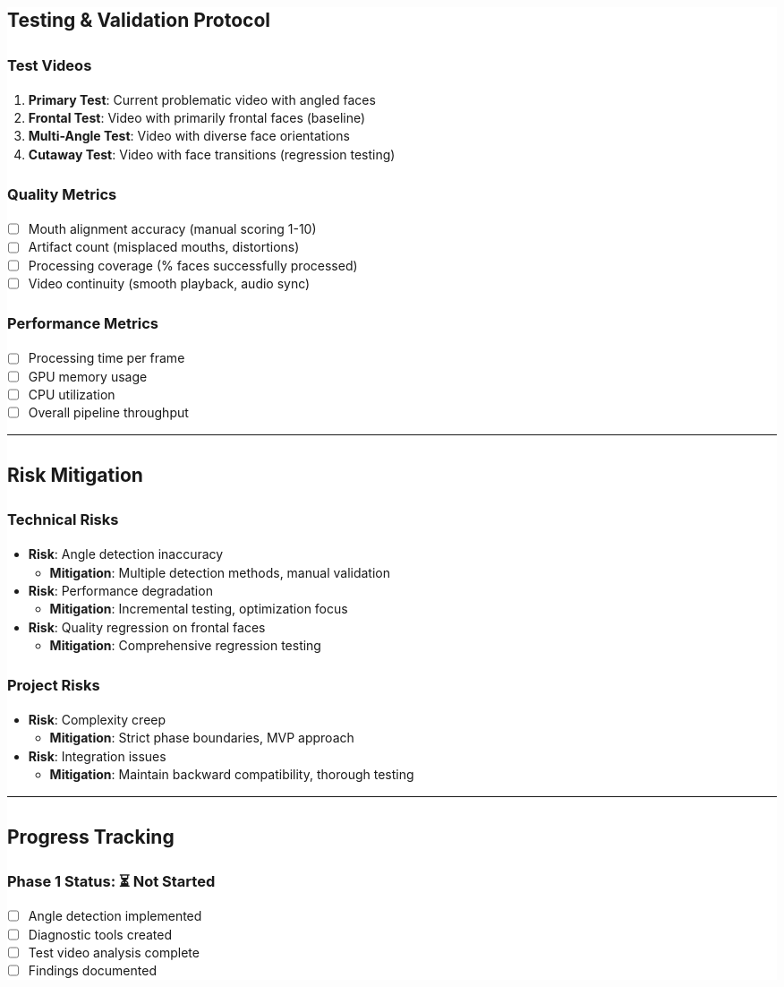 
## **Testing & Validation Protocol**

### **Test Videos**
1. **Primary Test**: Current problematic video with angled faces
2. **Frontal Test**: Video with primarily frontal faces (baseline)
3. **Multi-Angle Test**: Video with diverse face orientations
4. **Cutaway Test**: Video with face transitions (regression testing)

### **Quality Metrics**
- [ ] Mouth alignment accuracy (manual scoring 1-10)
- [ ] Artifact count (misplaced mouths, distortions)
- [ ] Processing coverage (% faces successfully processed)
- [ ] Video continuity (smooth playback, audio sync)

### **Performance Metrics**
- [ ] Processing time per frame
- [ ] GPU memory usage
- [ ] CPU utilization
- [ ] Overall pipeline throughput

---

## **Risk Mitigation**

### **Technical Risks**
- **Risk**: Angle detection inaccuracy
  - **Mitigation**: Multiple detection methods, manual validation
- **Risk**: Performance degradation
  - **Mitigation**: Incremental testing, optimization focus
- **Risk**: Quality regression on frontal faces
  - **Mitigation**: Comprehensive regression testing

### **Project Risks**
- **Risk**: Complexity creep
  - **Mitigation**: Strict phase boundaries, MVP approach
- **Risk**: Integration issues
  - **Mitigation**: Maintain backward compatibility, thorough testing

---

## **Progress Tracking**

### **Phase 1 Status**: ⏳ Not Started
- [ ] Angle detection implemented
- [ ] Diagnostic tools created
- [ ] Test video analysis complete
- [ ] Findings documented

